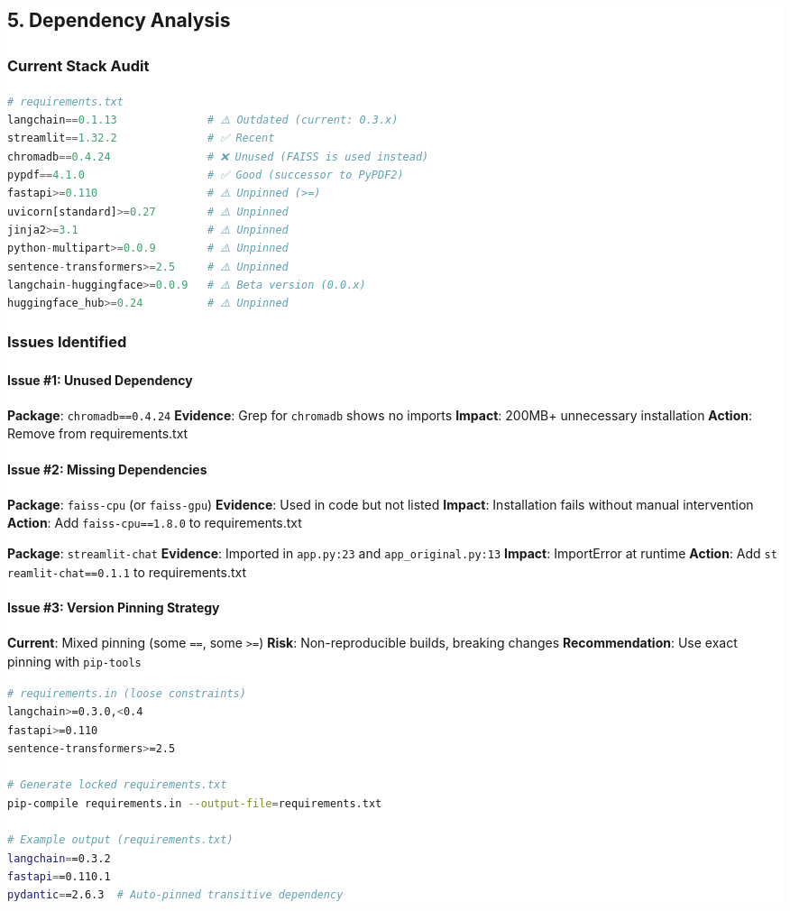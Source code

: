 
## 5. Dependency Analysis

### Current Stack Audit

```python
# requirements.txt
langchain==0.1.13              # ⚠️ Outdated (current: 0.3.x)
streamlit==1.32.2              # ✅ Recent
chromadb==0.4.24               # ❌ Unused (FAISS is used instead)
pypdf==4.1.0                   # ✅ Good (successor to PyPDF2)
fastapi>=0.110                 # ⚠️ Unpinned (>=)
uvicorn[standard]>=0.27        # ⚠️ Unpinned
jinja2>=3.1                    # ⚠️ Unpinned
python-multipart>=0.0.9        # ⚠️ Unpinned
sentence-transformers>=2.5     # ⚠️ Unpinned
langchain-huggingface>=0.0.9   # ⚠️ Beta version (0.0.x)
huggingface_hub>=0.24          # ⚠️ Unpinned
```

### Issues Identified

#### Issue #1: Unused Dependency
**Package**: `chromadb==0.4.24`
**Evidence**: Grep for `chromadb` shows no imports
**Impact**: 200MB+ unnecessary installation
**Action**: Remove from requirements.txt

#### Issue #2: Missing Dependencies
**Package**: `faiss-cpu` (or `faiss-gpu`)
**Evidence**: Used in code but not listed
**Impact**: Installation fails without manual intervention
**Action**: Add `faiss-cpu==1.8.0` to requirements.txt

**Package**: `streamlit-chat`
**Evidence**: Imported in `app.py:23` and `app_original.py:13`
**Impact**: ImportError at runtime
**Action**: Add `streamlit-chat==0.1.1` to requirements.txt

#### Issue #3: Version Pinning Strategy
**Current**: Mixed pinning (some `==`, some `>=`)
**Risk**: Non-reproducible builds, breaking changes
**Recommendation**: Use exact pinning with `pip-tools`

```bash
# requirements.in (loose constraints)
langchain>=0.3.0,<0.4
fastapi>=0.110
sentence-transformers>=2.5

# Generate locked requirements.txt
pip-compile requirements.in --output-file=requirements.txt

# Example output (requirements.txt)
langchain==0.3.2
fastapi==0.110.1
pydantic==2.6.3  # Auto-pinned transitive dependency
```
